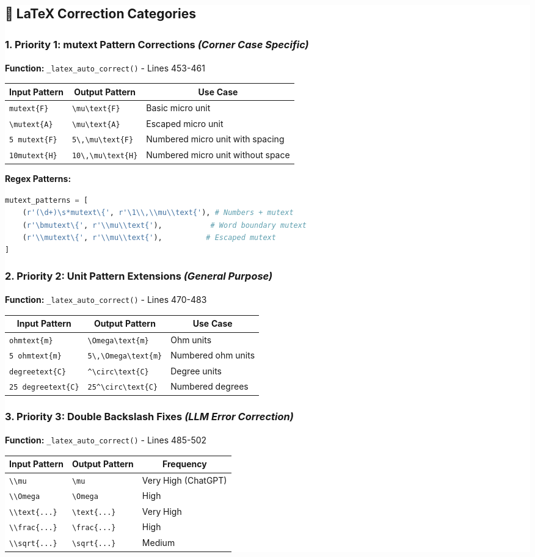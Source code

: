 
## 🎯 **LaTeX Correction Categories**

### **1. Priority 1: mutext Pattern Corrections** *(Corner Case Specific)*
**Function:** `_latex_auto_correct()` - Lines 453-461

| Input Pattern | Output Pattern | Use Case |
|---------------|----------------|----------|
| `mutext{F}` | `\mu\text{F}` | Basic micro unit |
| `\mutext{A}` | `\mu\text{A}` | Escaped micro unit |
| `5 mutext{F}` | `5\,\mu\text{F}` | Numbered micro unit with spacing |
| `10mutext{H}` | `10\,\mu\text{H}` | Numbered micro unit without space |

**Regex Patterns:**
```python
mutext_patterns = [
    (r'(\d+)\s*mutext\{', r'\1\\,\\mu\\text{'), # Numbers + mutext
    (r'\bmutext\{', r'\\mu\\text{'),           # Word boundary mutext
    (r'\\mutext\{', r'\\mu\\text{'),          # Escaped mutext
]
```

### **2. Priority 2: Unit Pattern Extensions** *(General Purpose)*
**Function:** `_latex_auto_correct()` - Lines 470-483

| Input Pattern | Output Pattern | Use Case |
|---------------|----------------|----------|
| `ohmtext{m}` | `\Omega\text{m}` | Ohm units |
| `5 ohmtext{m}` | `5\,\Omega\text{m}` | Numbered ohm units |
| `degreetext{C}` | `^\circ\text{C}` | Degree units |
| `25 degreetext{C}` | `25^\circ\text{C}` | Numbered degrees |

### **3. Priority 3: Double Backslash Fixes** *(LLM Error Correction)*
**Function:** `_latex_auto_correct()` - Lines 485-502

| Input Pattern | Output Pattern | Frequency |
|---------------|----------------|-----------|
| `\\mu` | `\mu` | Very High (ChatGPT) |
| `\\Omega` | `\Omega` | High |
| `\\text{...}` | `\text{...}` | Very High |
| `\\frac{...}` | `\frac{...}` | High |
| `\\sqrt{...}` | `\sqrt{...}` | Medium |
